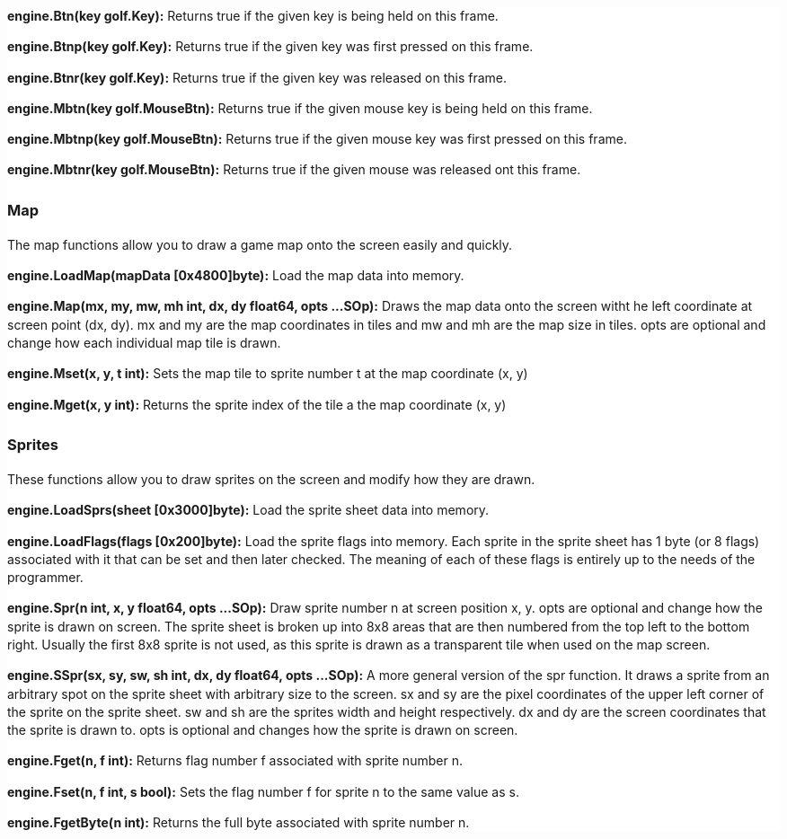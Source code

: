 **engine.Btn(key golf.Key):** Returns true if the given key is being held on this frame.

**engine.Btnp(key golf.Key):** Returns true if the given key was first pressed on this frame.

**engine.Btnr(key golf.Key):** Returns true if the given key was released on this frame.

**engine.Mbtn(key golf.MouseBtn):** Returns true if the given mouse key is being held on this frame.

**engine.Mbtnp(key golf.MouseBtn):** Returns true if the given mouse key was first pressed on this frame.

**engine.Mbtnr(key golf.MouseBtn):** Returns true if the given mouse was released ont this frame.

### Map
The map functions allow you to draw a game map onto the screen easily and quickly.

**engine.LoadMap(mapData [0x4800]byte):** Load the map data into memory.

**engine.Map(mx, my, mw, mh int, dx, dy float64, opts ...SOp):** Draws the map data onto the screen witht he left coordinate 
at screen point (dx, dy). mx and my are the map coordinates in tiles and mw and mh are the map size in tiles. opts are optional and change how each individual map tile is drawn.

**engine.Mset(x, y, t int):** Sets the map tile to sprite number t at the map coordinate (x, y)

**engine.Mget(x, y int):** Returns the sprite index of the tile a the map coordinate (x, y)

### Sprites
These functions allow you to draw sprites on the screen and modify how they are drawn.

**engine.LoadSprs(sheet [0x3000]byte):** Load the sprite sheet data into memory.

**engine.LoadFlags(flags [0x200]byte):** Load the sprite flags into memory. Each sprite in the sprite sheet has 1 byte 
(or 8 flags) associated with it that can be set and then later checked. The meaning of each of these flags is 
entirely up to the needs of the programmer.

**engine.Spr(n int, x, y float64, opts ...SOp):** Draw sprite number n at screen position x, y. opts are optional and change
how the sprite is drawn on screen. The sprite sheet is broken up into 8x8 areas that are then numbered from the top left 
to the bottom right. Usually the first 8x8 sprite is not used, as this sprite is drawn as a transparent tile when used on the map screen.

**engine.SSpr(sx, sy, sw, sh int, dx, dy float64, opts ...SOp):** A more general version of the spr function. It draws a sprite from an arbitrary spot on the sprite sheet with arbitrary size to the screen. sx and sy are the pixel coordinates of the upper left corner of the sprite on the sprite sheet. sw and sh are the sprites width and height respectively. dx and dy are the screen coordinates that the sprite is drawn to. opts is optional and changes how the sprite is drawn on screen.

**engine.Fget(n, f int):** Returns flag number f associated with sprite number n.

**engine.Fset(n, f int, s bool):** Sets the flag number f for sprite n to the same value as s.

**engine.FgetByte(n int):** Returns the full byte associated with sprite number n.
